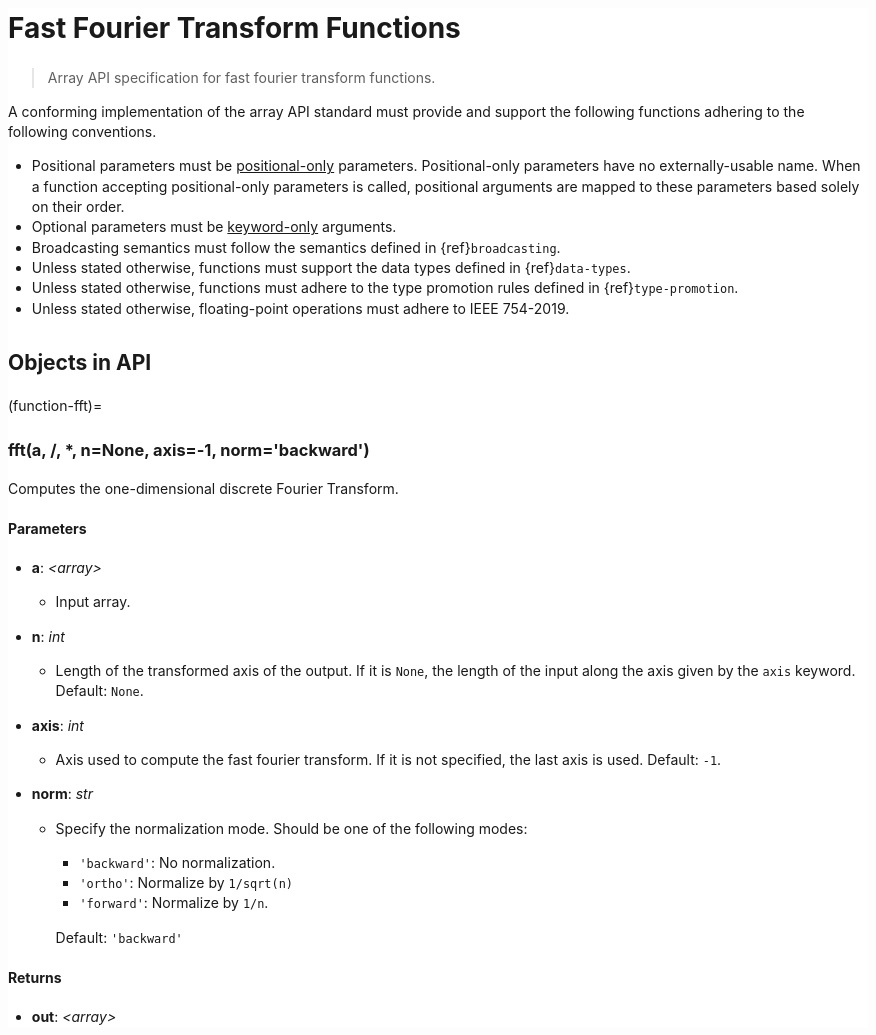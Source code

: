 # Fast Fourier Transform Functions

> Array API specification for fast fourier transform functions.

A conforming implementation of the array API standard must provide and support the following functions adhering to the following conventions.

-   Positional parameters must be [positional-only](https://www.python.org/dev/peps/pep-0570/) parameters. Positional-only parameters have no externally-usable name. When a function accepting positional-only parameters is called, positional arguments are mapped to these parameters based solely on their order.
-   Optional parameters must be [keyword-only](https://www.python.org/dev/peps/pep-3102/) arguments.
-   Broadcasting semantics must follow the semantics defined in {ref}`broadcasting`.
-   Unless stated otherwise, functions must support the data types defined in {ref}`data-types`.
-   Unless stated otherwise, functions must adhere to the type promotion rules defined in {ref}`type-promotion`.
-   Unless stated otherwise, floating-point operations must adhere to IEEE 754-2019.

## Objects in API


(function-fft)=
### fft(a, /, *, n=None, axis=-1, norm='backward')

Computes the one-dimensional discrete Fourier Transform.

#### Parameters

-   **a**: _&lt;array&gt;_

    -   Input array.

-   **n**: _int_

    -   Length of the transformed axis of the output. If it is `None`, the length of the input along the axis given by the `axis` keyword. Default: `None`.

-   **axis**: _int_

    -  Axis used to compute the fast fourier transform. If it is not specified, the last axis is used. Default: `-1`.

-   **norm**: _str_

    -   Specify the normalization mode. Should be one of the following modes:

        - `'backward'`: No normalization.
        - `'ortho'`: Normalize by `1/sqrt(n)`
        - `'forward'`: Normalize by `1/n`.

        Default: `'backward'`

#### Returns

-   **out**: _&lt;array&gt;_
